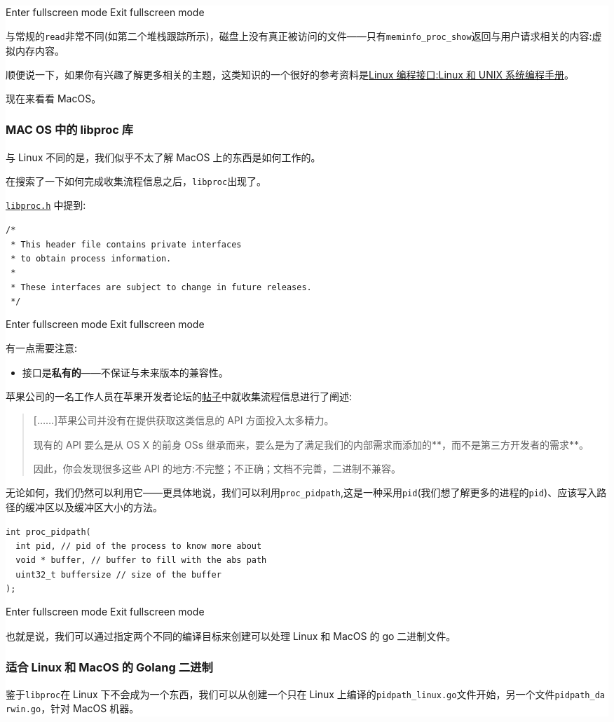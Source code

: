 Enter fullscreen mode Exit fullscreen mode

与常规的`read`非常不同(如第二个堆栈跟踪所示)，磁盘上没有真正被访问的文件——只有`meminfo_proc_show`返回与用户请求相关的内容:虚拟内存内容。

顺便说一下，如果你有兴趣了解更多相关的主题，这类知识的一个很好的参考资料是[Linux 编程接口:Linux 和 UNIX 系统编程手册](https://amzn.to/2QWyXp9)。

现在来看看 MacOS。

### MAC OS 中的 libproc 库

与 Linux 不同的是，我们似乎不太了解 MacOS 上的东西是如何工作的。

在搜索了一下如何完成收集流程信息之后，`libproc`出现了。

[`libproc.h`](https://opensource.apple.com/source/xnu/xnu-2422.1.72/libsyscall/wrappers/libproc/libproc.h.auto.html) 中提到:

```
/*
 * This header file contains private interfaces 
 * to obtain process information.
 *
 * These interfaces are subject to change in future releases.
 */ 
```

Enter fullscreen mode Exit fullscreen mode

有一点需要注意:

*   接口是**私有的**——不保证与未来版本的兼容性。

苹果公司的一名工作人员在苹果开发者论坛的[帖子](https://forums.developer.apple.com/thread/46963)中就收集流程信息进行了阐述:

> [……]苹果公司并没有在提供获取这类信息的 API 方面投入太多精力。
> 
> 现有的 API 要么是从 OS X 的前身 OSs 继承而来，要么是为了满足我们的内部需求而添加的**，而不是第三方开发者的需求**。
> 
> 因此，你会发现很多这些 API 的地方:不完整；不正确；文档不完善，二进制不兼容。

无论如何，我们仍然可以利用它——更具体地说，我们可以利用`proc_pidpath`,这是一种采用`pid`(我们想了解更多的进程的`pid`)、应该写入路径的缓冲区以及缓冲区大小的方法。

```
int proc_pidpath(
  int pid, // pid of the process to know more about
  void * buffer, // buffer to fill with the abs path
  uint32_t buffersize // size of the buffer
); 
```

Enter fullscreen mode Exit fullscreen mode

也就是说，我们可以通过指定两个不同的编译目标来创建可以处理 Linux 和 MacOS 的 go 二进制文件。

### 适合 Linux 和 MacOS 的 Golang 二进制

鉴于`libproc`在 Linux 下不会成为一个东西，我们可以从创建一个只在 Linux 上编译的`pidpath_linux.go`文件开始，另一个文件`pidpath_darwin.go`，针对 MacOS 机器。
